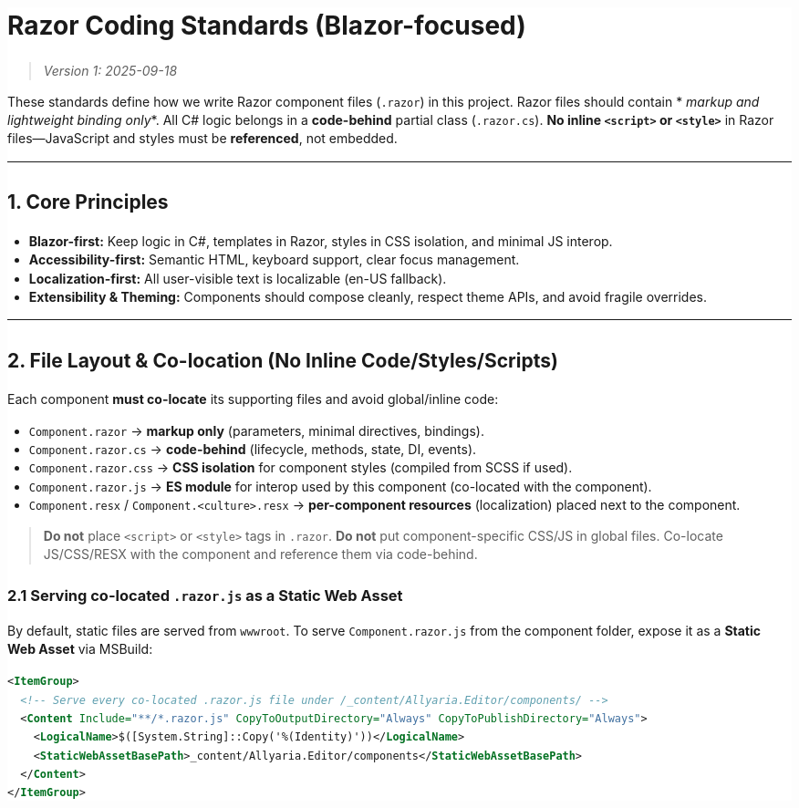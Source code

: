 # Razor Coding Standards (Blazor-focused)

> *Version 1: 2025-09-18*

These standards define how we write Razor component files (`.razor`) in this project. Razor files should contain *
*markup and lightweight binding only**. All C# logic belongs in a **code-behind** partial class (`.razor.cs`). **No
inline `<script>` or `<style>`** in Razor files—JavaScript and styles must be **referenced**, not embedded.

---

## 1. Core Principles

* **Blazor-first:** Keep logic in C#, templates in Razor, styles in CSS isolation, and minimal JS interop.
* **Accessibility-first:** Semantic HTML, keyboard support, clear focus management.
* **Localization-first:** All user-visible text is localizable (en-US fallback).
* **Extensibility & Theming:** Components should compose cleanly, respect theme APIs, and avoid fragile overrides.

---

## 2. File Layout & Co-location (No Inline Code/Styles/Scripts)

Each component **must co-locate** its supporting files and avoid global/inline code:

* `Component.razor` → **markup only** (parameters, minimal directives, bindings).
* `Component.razor.cs` → **code-behind** (lifecycle, methods, state, DI, events).
* `Component.razor.css` → **CSS isolation** for component styles (compiled from SCSS if used).
* `Component.razor.js` → **ES module** for interop used by this component (co-located with the component).
* `Component.resx` / `Component.<culture>.resx` → **per-component resources** (localization) placed next to the
  component.

> **Do not** place `<script>` or `<style>` tags in `.razor`. **Do not** put component-specific CSS/JS in global files.
> Co-locate JS/CSS/RESX with the component and reference them via code-behind.

### 2.1 Serving co-located `.razor.js` as a Static Web Asset

By default, static files are served from `wwwroot`. To serve `Component.razor.js` from the component folder, expose it
as a **Static Web Asset** via MSBuild:

```xml
<ItemGroup>
  <!-- Serve every co-located .razor.js file under /_content/Allyaria.Editor/components/ -->
  <Content Include="**/*.razor.js" CopyToOutputDirectory="Always" CopyToPublishDirectory="Always">
    <LogicalName>$([System.String]::Copy('%(Identity)'))</LogicalName>
    <StaticWebAssetBasePath>_content/Allyaria.Editor/components</StaticWebAssetBasePath>
  </Content>
</ItemGroup>
```
